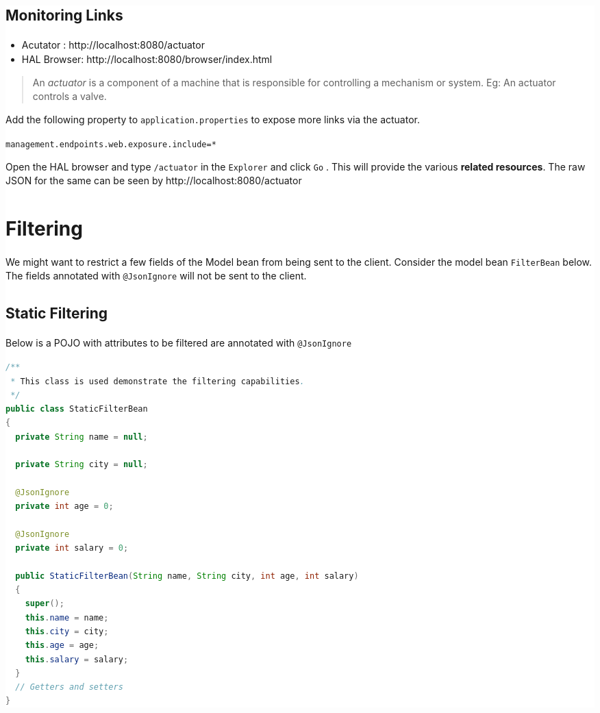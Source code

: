 ## Monitoring Links

- Acutator : http://localhost:8080/actuator
- HAL Browser: http://localhost:8080/browser/index.html

> An *actuator* is a component of a machine that  is responsible for controlling a mechanism or system. Eg: An actuator controls a valve.

Add the following property to `application.properties` to expose more links via the actuator.

```proper
management.endpoints.web.exposure.include=*
```

Open the HAL browser and type `/actuator` in the `Explorer` and click `Go` . This will provide the various **related resources**. The raw JSON for the same can be seen by http://localhost:8080/actuator

# Filtering

We might want to restrict a few fields of the Model bean from being sent to the client. Consider the model bean `FilterBean` below. The fields annotated with `@JsonIgnore` will not be sent to the client.

## Static Filtering

Below is a POJO with attributes to be filtered are annotated with `@JsonIgnore`

```java
/**
 * This class is used demonstrate the filtering capabilities.
 */
public class StaticFilterBean
{
  private String name = null;
  
  private String city = null;
  
  @JsonIgnore
  private int age = 0;
  
  @JsonIgnore
  private int salary = 0;

  public StaticFilterBean(String name, String city, int age, int salary)
  {
    super();
    this.name = name;
    this.city = city;
    this.age = age;
    this.salary = salary;
  }  
  // Getters and setters
}
```
